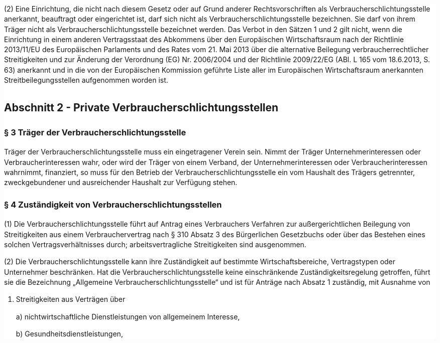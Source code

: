 


(2) Eine Einrichtung, die nicht nach diesem Gesetz oder auf Grund
anderer Rechtsvorschriften als Verbraucherschlichtungsstelle
anerkannt, beauftragt oder eingerichtet ist, darf sich nicht als
Verbraucherschlichtungsstelle bezeichnen. Sie darf von ihrem Träger
nicht als Verbraucherschlichtungsstelle bezeichnet werden. Das Verbot
in den Sätzen 1 und 2 gilt nicht, wenn die Einrichtung in einem
anderen Vertragsstaat des Abkommens über den Europäischen
Wirtschaftsraum nach der Richtlinie 2013/11/EU des Europäischen
Parlaments und des Rates vom 21. Mai 2013 über die alternative
Beilegung verbraucherrechtlicher Streitigkeiten und zur Änderung der
Verordnung (EG) Nr. 2006/2004 und der Richtlinie 2009/22/EG (ABl. L
165 vom 18.6.2013, S. 63) anerkannt und in die von der Europäischen
Kommission geführte Liste aller im Europäischen Wirtschaftsraum
anerkannten Streitbeilegungsstellen aufgenommen worden ist.


## Abschnitt 2 - Private Verbraucherschlichtungsstellen


### § 3 Träger der Verbraucherschlichtungsstelle

Träger der Verbraucherschlichtungsstelle muss ein eingetragener Verein
sein. Nimmt der Träger Unternehmerinteressen oder
Verbraucherinteressen wahr, oder wird der Träger von einem Verband,
der Unternehmerinteressen oder Verbraucherinteressen wahrnimmt,
finanziert, so muss für den Betrieb der Verbraucherschlichtungsstelle
ein vom Haushalt des Trägers getrennter, zweckgebundener und
ausreichender Haushalt zur Verfügung stehen.


### § 4 Zuständigkeit von Verbraucherschlichtungsstellen

(1) Die Verbraucherschlichtungsstelle führt auf Antrag eines
Verbrauchers Verfahren zur außergerichtlichen Beilegung von
Streitigkeiten aus einem Verbrauchervertrag nach § 310 Absatz 3 des
Bürgerlichen Gesetzbuchs oder über das Bestehen eines solchen
Vertragsverhältnisses durch; arbeitsvertragliche Streitigkeiten sind
ausgenommen.

(2) Die Verbraucherschlichtungsstelle kann ihre Zuständigkeit auf
bestimmte Wirtschaftsbereiche, Vertragstypen oder Unternehmer
beschränken. Hat die Verbraucherschlichtungsstelle keine
einschränkende Zuständigkeitsregelung getroffen, führt sie die
Bezeichnung „Allgemeine Verbraucherschlichtungsstelle“ und ist für
Anträge nach Absatz 1 zuständig, mit Ausnahme von

1.  Streitigkeiten aus Verträgen über

    a)  nichtwirtschaftliche Dienstleistungen von allgemeinem Interesse,


    b)  Gesundheitsdienstleistungen,
